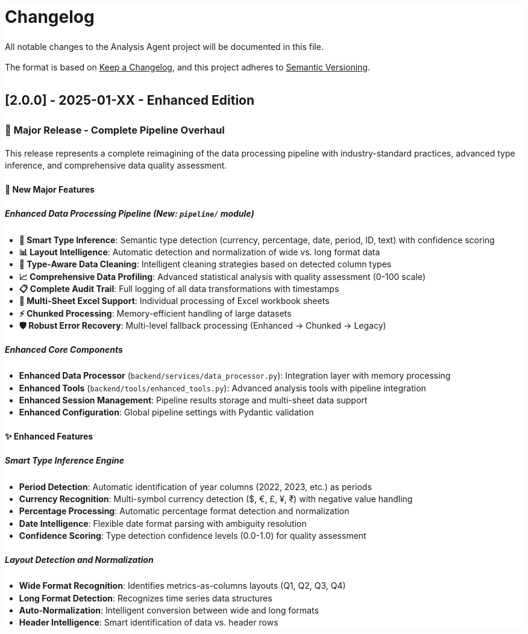 # Changelog

All notable changes to the Analysis Agent project will be documented in this file.

The format is based on [Keep a Changelog](https://keepachangelog.com/en/1.0.0/),
and this project adheres to [Semantic Versioning](https://semver.org/spec/v2.0.0.html).

## [2.0.0] - 2025-01-XX - Enhanced Edition

### 🎯 Major Release - Complete Pipeline Overhaul

This release represents a complete reimagining of the data processing pipeline with industry-standard practices, advanced type inference, and comprehensive data quality assessment.

#### 🚀 New Major Features

##### **Enhanced Data Processing Pipeline** (New: `pipeline/` module)
- **🧠 Smart Type Inference**: Semantic type detection (currency, percentage, date, period, ID, text) with confidence scoring
- **📊 Layout Intelligence**: Automatic detection and normalization of wide vs. long format data
- **🧹 Type-Aware Data Cleaning**: Intelligent cleaning strategies based on detected column types
- **📈 Comprehensive Data Profiling**: Advanced statistical analysis with quality assessment (0-100 scale)
- **📋 Complete Audit Trail**: Full logging of all data transformations with timestamps
- **🔄 Multi-Sheet Excel Support**: Individual processing of Excel workbook sheets
- **⚡ Chunked Processing**: Memory-efficient handling of large datasets
- **🛡️ Robust Error Recovery**: Multi-level fallback processing (Enhanced → Chunked → Legacy)

##### **Enhanced Core Components**
- **Enhanced Data Processor** (`backend/services/data_processor.py`): Integration layer with memory processing
- **Enhanced Tools** (`backend/tools/enhanced_tools.py`): Advanced analysis tools with pipeline integration
- **Enhanced Session Management**: Pipeline results storage and multi-sheet data support
- **Enhanced Configuration**: Global pipeline settings with Pydantic validation

#### ✨ Enhanced Features

##### **Smart Type Inference Engine**
- **Period Detection**: Automatic identification of year columns (2022, 2023, etc.) as periods
- **Currency Recognition**: Multi-symbol currency detection ($, €, £, ¥, ₹) with negative value handling
- **Percentage Processing**: Automatic percentage format detection and normalization
- **Date Intelligence**: Flexible date format parsing with ambiguity resolution
- **Confidence Scoring**: Type detection confidence levels (0.0-1.0) for quality assessment

##### **Layout Detection and Normalization**
- **Wide Format Recognition**: Identifies metrics-as-columns layouts (Q1, Q2, Q3, Q4)
- **Long Format Detection**: Recognizes time series data structures
- **Auto-Normalization**: Intelligent conversion between wide and long formats
- **Header Intelligence**: Smart identification of data vs. header rows
